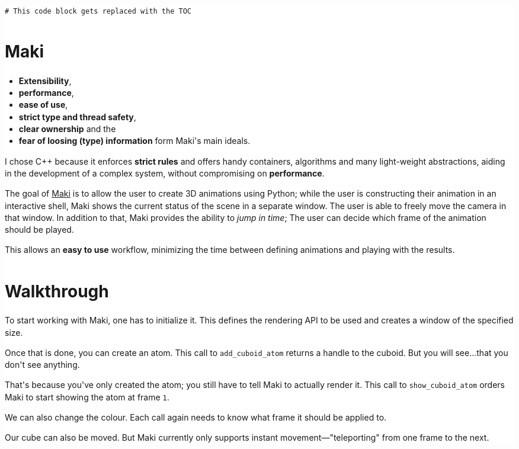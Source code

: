 ```toc
# This code block gets replaced with the TOC
```





<AutoPlayVideo src={full_showcase_01} poster={full_showcase_01_poster} />

# Maki

- **Extensibility**,
- **performance**,
- **ease of use**,
- **strict type and thread safety**,
- **clear ownership** and the
- **fear of loosing (type) information** form Maki's main ideals.

I chose C++ because it enforces **strict rules** and offers handy containers, algorithms and many light-weight abstractions, aiding in the development of a complex system, without compromising on **performance**.

The goal of [Maki](https://github.com/christopher-besch/maki) is to allow the user to create 3D animations using Python;
while the user is constructing their animation in an interactive shell, Maki shows the current status of the scene in a separate window.
The user is able to freely move the camera in that window.
In addition to that, Maki provides the ability to *jump in time*;
The user can decide which frame of the animation should be played.

This allows an **easy to use** workflow, minimizing the time between defining animations and playing with the results.

# Walkthrough
To start working with Maki, one has to initialize it.
This defines the rendering API to be used and creates a window of the specified size.
<AutoPlayVideo src={init} />

Once that is done, you can create an atom.
This call to `add_cuboid_atom` returns a handle to the cuboid.
But you will see...that you don't see anything.
<AutoPlayVideo src={create_cube} />

That's because you've only created the atom;
you still have to tell Maki to actually render it.
This call to `show_cuboid_atom` orders Maki to start showing the atom at frame `1`.
<AutoPlayVideo src={show_cube} />

We can also change the colour.
Each call again needs to know what frame it should be applied to.
<AutoPlayVideo src={colouring} />

Our cube can also be moved.
But Maki currently only supports instant movement—"teleporting" from one frame to the next.
<AutoPlayVideo src={translate_cube} />

